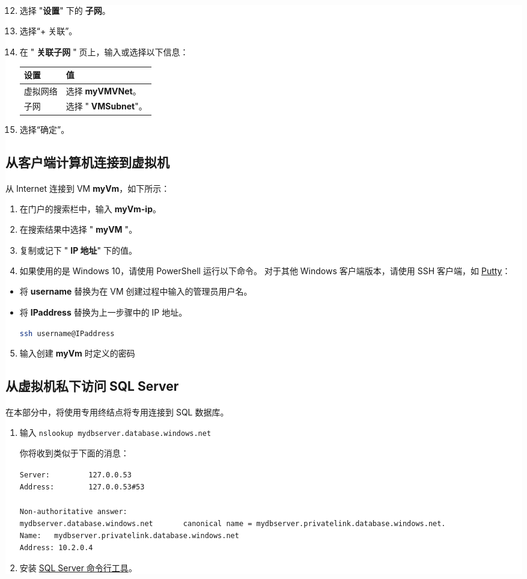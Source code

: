 12. 选择 "**设置**" 下的 **子网**。

13. 选择“+ 关联”。

14. 在 " **关联子网** " 页上，输入或选择以下信息：

    | 设置 | 值 |
    | ------- | ----- |
    | 虚拟网络 | 选择 **myVMVNet**。 |
    | 子网 | 选择 " **VMSubnet**"。  |

15. 选择“确定”。

## <a name="connect-to-the-virtual-machine-from-your-client-computer"></a>从客户端计算机连接到虚拟机

从 Internet 连接到 VM **myVm**，如下所示：

1. 在门户的搜索栏中，输入 **myVm-ip**。

2. 在搜索结果中选择 " **myVM** "。

3. 复制或记下 " **IP 地址**" 下的值。

4. 如果使用的是 Windows 10，请使用 PowerShell 运行以下命令。 对于其他 Windows 客户端版本，请使用 SSH 客户端，如 [Putty](https://www.putty.org/)：

* 将 **username** 替换为在 VM 创建过程中输入的管理员用户名。

* 将 **IPaddress** 替换为上一步骤中的 IP 地址。

    ```bash
    ssh username@IPaddress
    ```

5. 输入创建 **myVm** 时定义的密码

## <a name="access-sql-server-privately-from-the-virtual-machine"></a>从虚拟机私下访问 SQL Server

在本部分中，将使用专用终结点将专用连接到 SQL 数据库。

1. 输入 `nslookup mydbserver.database.windows.net`
    
    你将收到类似于下面的消息：

    ```bash
    Server:         127.0.0.53
    Address:        127.0.0.53#53

    Non-authoritative answer:
    mydbserver.database.windows.net       canonical name = mydbserver.privatelink.database.windows.net.
    Name:   mydbserver.privatelink.database.windows.net
    Address: 10.2.0.4
    ```

2. 安装 [SQL Server 命令行工具](/sql/linux/quickstart-install-connect-ubuntu?view=sql-server-ver15#tools)。
